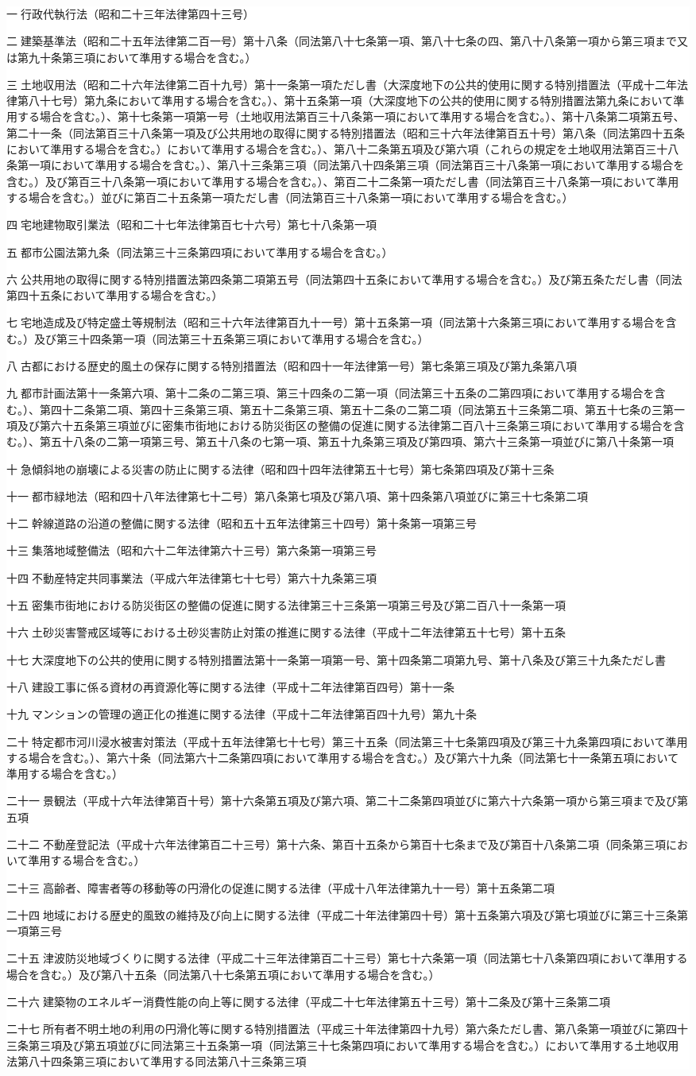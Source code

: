一 行政代執行法（昭和二十三年法律第四十三号）

二 建築基準法（昭和二十五年法律第二百一号）第十八条（同法第八十七条第一項、第八十七条の四、第八十八条第一項から第三項まで又は第九十条第三項において準用する場合を含む。）

三 土地収用法（昭和二十六年法律第二百十九号）第十一条第一項ただし書（大深度地下の公共的使用に関する特別措置法（平成十二年法律第八十七号）第九条において準用する場合を含む。）、第十五条第一項（大深度地下の公共的使用に関する特別措置法第九条において準用する場合を含む。）、第十七条第一項第一号（土地収用法第百三十八条第一項において準用する場合を含む。）、第十八条第二項第五号、第二十一条（同法第百三十八条第一項及び公共用地の取得に関する特別措置法（昭和三十六年法律第百五十号）第八条（同法第四十五条において準用する場合を含む。）において準用する場合を含む。）、第八十二条第五項及び第六項（これらの規定を土地収用法第百三十八条第一項において準用する場合を含む。）、第八十三条第三項（同法第八十四条第三項（同法第百三十八条第一項において準用する場合を含む。）及び第百三十八条第一項において準用する場合を含む。）、第百二十二条第一項ただし書（同法第百三十八条第一項において準用する場合を含む。）並びに第百二十五条第一項ただし書（同法第百三十八条第一項において準用する場合を含む。）

四 宅地建物取引業法（昭和二十七年法律第百七十六号）第七十八条第一項

五 都市公園法第九条（同法第三十三条第四項において準用する場合を含む。）

六 公共用地の取得に関する特別措置法第四条第二項第五号（同法第四十五条において準用する場合を含む。）及び第五条ただし書（同法第四十五条において準用する場合を含む。）

七 宅地造成及び特定盛土等規制法（昭和三十六年法律第百九十一号）第十五条第一項（同法第十六条第三項において準用する場合を含む。）及び第三十四条第一項（同法第三十五条第三項において準用する場合を含む。）

八 古都における歴史的風土の保存に関する特別措置法（昭和四十一年法律第一号）第七条第三項及び第九条第八項

九 都市計画法第十一条第六項、第十二条の二第三項、第三十四条の二第一項（同法第三十五条の二第四項において準用する場合を含む。）、第四十二条第二項、第四十三条第三項、第五十二条第三項、第五十二条の二第二項（同法第五十三条第二項、第五十七条の三第一項及び第六十五条第三項並びに密集市街地における防災街区の整備の促進に関する法律第二百八十三条第三項において準用する場合を含む。）、第五十八条の二第一項第三号、第五十八条の七第一項、第五十九条第三項及び第四項、第六十三条第一項並びに第八十条第一項

十 急傾斜地の崩壊による災害の防止に関する法律（昭和四十四年法律第五十七号）第七条第四項及び第十三条

十一 都市緑地法（昭和四十八年法律第七十二号）第八条第七項及び第八項、第十四条第八項並びに第三十七条第二項

十二 幹線道路の沿道の整備に関する法律（昭和五十五年法律第三十四号）第十条第一項第三号

十三 集落地域整備法（昭和六十二年法律第六十三号）第六条第一項第三号

十四 不動産特定共同事業法（平成六年法律第七十七号）第六十九条第三項

十五 密集市街地における防災街区の整備の促進に関する法律第三十三条第一項第三号及び第二百八十一条第一項

十六 土砂災害警戒区域等における土砂災害防止対策の推進に関する法律（平成十二年法律第五十七号）第十五条

十七 大深度地下の公共的使用に関する特別措置法第十一条第一項第一号、第十四条第二項第九号、第十八条及び第三十九条ただし書

十八 建設工事に係る資材の再資源化等に関する法律（平成十二年法律第百四号）第十一条

十九 マンションの管理の適正化の推進に関する法律（平成十二年法律第百四十九号）第九十条

二十 特定都市河川浸水被害対策法（平成十五年法律第七十七号）第三十五条（同法第三十七条第四項及び第三十九条第四項において準用する場合を含む。）、第六十条（同法第六十二条第四項において準用する場合を含む。）及び第六十九条（同法第七十一条第五項において準用する場合を含む。）

二十一 景観法（平成十六年法律第百十号）第十六条第五項及び第六項、第二十二条第四項並びに第六十六条第一項から第三項まで及び第五項

二十二 不動産登記法（平成十六年法律第百二十三号）第十六条、第百十五条から第百十七条まで及び第百十八条第二項（同条第三項において準用する場合を含む。）

二十三 高齢者、障害者等の移動等の円滑化の促進に関する法律（平成十八年法律第九十一号）第十五条第二項

二十四 地域における歴史的風致の維持及び向上に関する法律（平成二十年法律第四十号）第十五条第六項及び第七項並びに第三十三条第一項第三号

二十五 津波防災地域づくりに関する法律（平成二十三年法律第百二十三号）第七十六条第一項（同法第七十八条第四項において準用する場合を含む。）及び第八十五条（同法第八十七条第五項において準用する場合を含む。）

二十六 建築物のエネルギー消費性能の向上等に関する法律（平成二十七年法律第五十三号）第十二条及び第十三条第二項

二十七 所有者不明土地の利用の円滑化等に関する特別措置法（平成三十年法律第四十九号）第六条ただし書、第八条第一項並びに第四十三条第三項及び第五項並びに同法第三十五条第一項（同法第三十七条第四項において準用する場合を含む。）において準用する土地収用法第八十四条第三項において準用する同法第八十三条第三項
